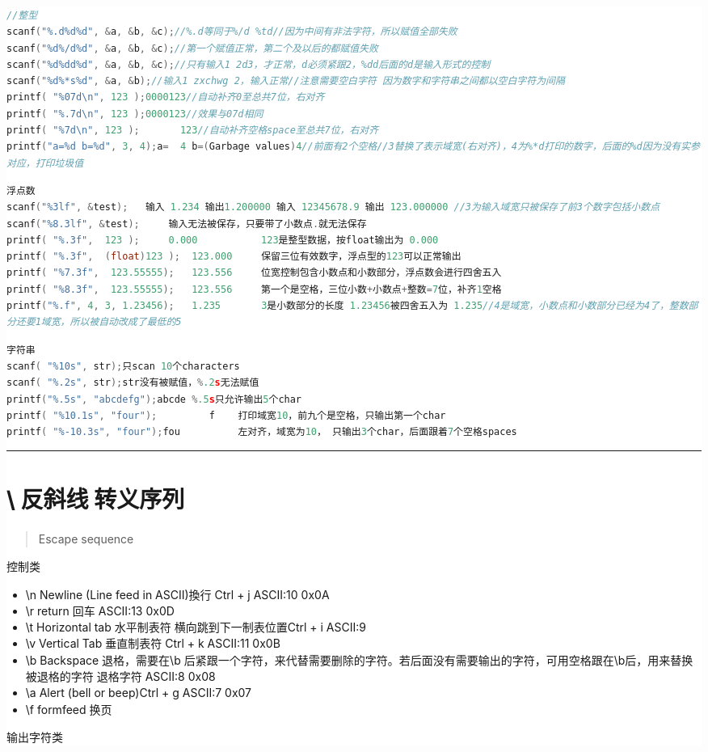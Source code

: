 ```C++
//整型
scanf("%.d%d%d", &a, &b, &c);//%.d等同于%/d %td//因为中间有非法字符，所以赋值全部失败
scanf("%d%/d%d", &a, &b, &c);//第一个赋值正常，第二个及以后的都赋值失败
scanf("%d%dd%d", &a, &b, &c);//只有输入1 2d3，才正常，d必须紧跟2，%dd后面的d是输入形式的控制
scanf("%d%*s%d", &a, &b);//输入1 zxchwg 2，输入正常//注意需要空白字符 因为数字和字符串之间都以空白字符为间隔
printf( "%07d\n", 123 );0000123//自动补齐0至总共7位，右对齐
printf( "%.7d\n", 123 );0000123//效果与07d相同
printf( "%7d\n", 123 );       123//自动补齐空格space至总共7位，右对齐
printf("a=%d b=%d", 3, 4);a=  4 b=(Garbage values)4//前面有2个空格//3替换了表示域宽(右对齐)，4为%*d打印的数字，后面的%d因为没有实参对应，打印垃圾值
```

```C++
浮点数
scanf("%3lf", &test);	输入 1.234 输出1.200000 输入 12345678.9 输出 123.000000 //3为输入域宽只被保存了前3个数字包括小数点
scanf("%8.3lf", &test);		输入无法被保存，只要带了小数点.就无法保存
printf( "%.3f",  123 ); 	0.000			123是整型数据，按float输出为 0.000
printf( "%.3f",  (float)123 );	123.000 	保留三位有效数字，浮点型的123可以正常输出
printf( "%7.3f",  123.55555);	123.556		位宽控制包含小数点和小数部分，浮点数会进行四舍五入
printf( "%8.3f",  123.55555);	123.556		第一个是空格，三位小数+小数点+整数=7位，补齐1空格
printf("%.f", 4, 3, 1.23456);	1.235		3是小数部分的长度 1.23456被四舍五入为 1.235//4是域宽，小数点和小数部分已经为4了，整数部分还要1域宽，所以被自动改成了最低的5
```

```C++
字符串
scanf( "%10s", str);只scan 10个characters
scanf( "%.2s", str);str没有被赋值，%.2s无法赋值
printf("%.5s", "abcdefg");abcde %.5s只允许输出5个char
printf( "%10.1s", "four");         f	打印域宽10，前九个是空格，只输出第一个char
printf( "%-10.3s", "four");fou       	左对齐，域宽为10， 只输出3个char，后面跟着7个空格spaces
```





---

# \ 反斜线  转义序列

> Escape sequence

控制类


- \n Newline (Line feed in ASCII)換行 Ctrl + j  ASCII:10  0x0A
- \r return 回车   ASCII:13   0x0D
- \t Horizontal tab 水平制表符 横向跳到下一制表位置Ctrl + i  ASCII:9
- \v Vertical Tab  垂直制表符 Ctrl + k   ASCII:11   0x0B
- \b Backspace 退格，需要在\b 后紧跟一个字符，来代替需要删除的字符。若后面没有需要输出的字符，可用空格跟在\b后，用来替换被退格的字符 退格字符  ASCII:8   0x08
- \a Alert (bell or beep)Ctrl + g ASCII:7  0x07
- \f formfeed 换页


输出字符类
